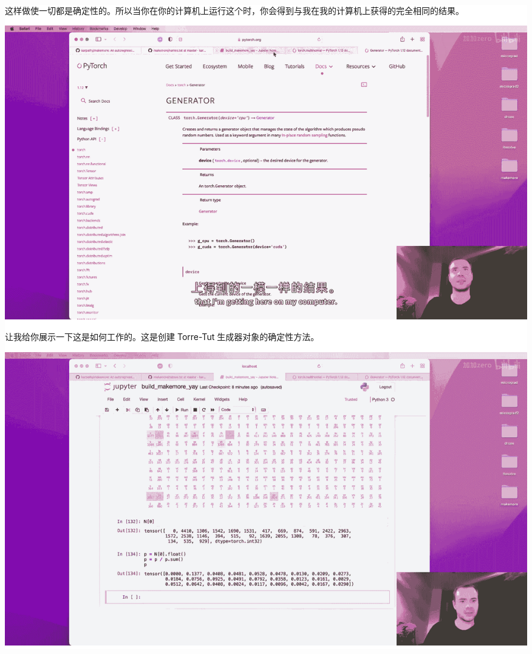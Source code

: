 这样做使一切都是确定性的。所以当你在你的计算机上运行这个时，你会得到与我在我的计算机上获得的完全相同的结果。

![](img/9b0f3ae8b78024dba93e80534d70c09b_71.png)

让我给你展示一下这是如何工作的。这是创建 Torre-Tut 生成器对象的确定性方法。

![](img/9b0f3ae8b78024dba93e80534d70c09b_73.png)
